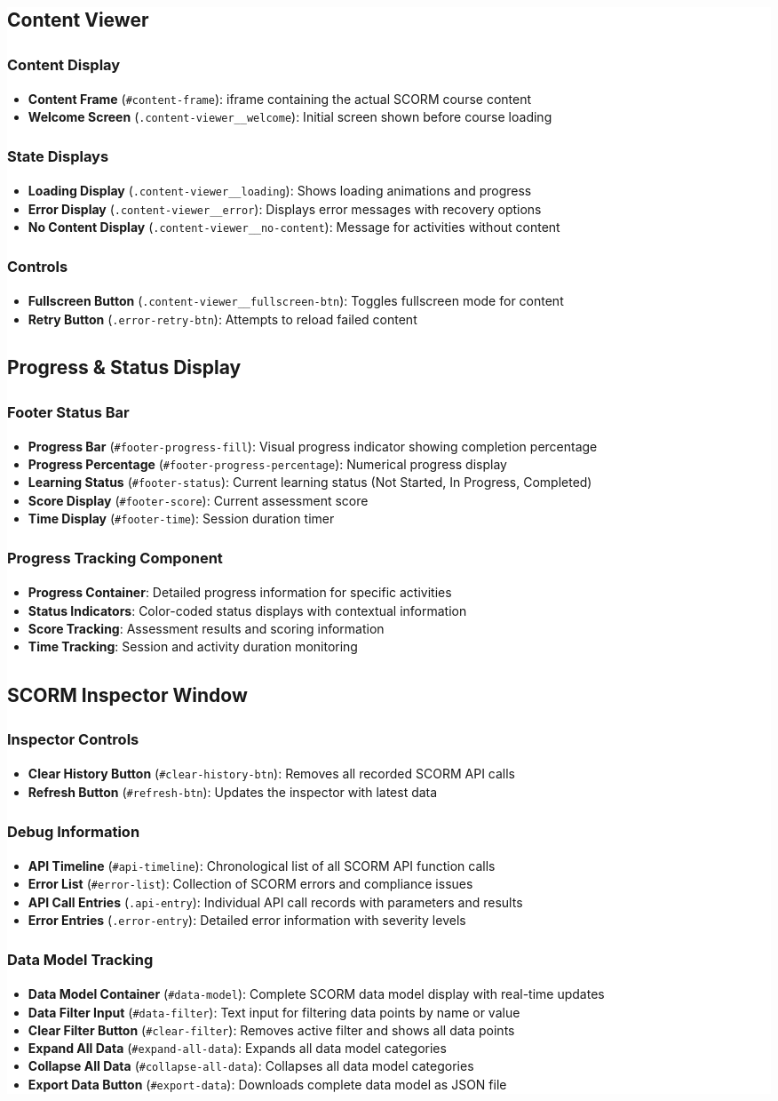 ## Content Viewer

### Content Display
- **Content Frame** (`#content-frame`): iframe containing the actual SCORM course content
- **Welcome Screen** (`.content-viewer__welcome`): Initial screen shown before course loading

### State Displays
- **Loading Display** (`.content-viewer__loading`): Shows loading animations and progress
- **Error Display** (`.content-viewer__error`): Displays error messages with recovery options
- **No Content Display** (`.content-viewer__no-content`): Message for activities without content

### Controls
- **Fullscreen Button** (`.content-viewer__fullscreen-btn`): Toggles fullscreen mode for content
- **Retry Button** (`.error-retry-btn`): Attempts to reload failed content

## Progress & Status Display

### Footer Status Bar
- **Progress Bar** (`#footer-progress-fill`): Visual progress indicator showing completion percentage
- **Progress Percentage** (`#footer-progress-percentage`): Numerical progress display
- **Learning Status** (`#footer-status`): Current learning status (Not Started, In Progress, Completed)
- **Score Display** (`#footer-score`): Current assessment score
- **Time Display** (`#footer-time`): Session duration timer

### Progress Tracking Component
- **Progress Container**: Detailed progress information for specific activities
- **Status Indicators**: Color-coded status displays with contextual information
- **Score Tracking**: Assessment results and scoring information
- **Time Tracking**: Session and activity duration monitoring

## SCORM Inspector Window

### Inspector Controls
- **Clear History Button** (`#clear-history-btn`): Removes all recorded SCORM API calls
- **Refresh Button** (`#refresh-btn`): Updates the inspector with latest data

### Debug Information
- **API Timeline** (`#api-timeline`): Chronological list of all SCORM API function calls
- **Error List** (`#error-list`): Collection of SCORM errors and compliance issues
- **API Call Entries** (`.api-entry`): Individual API call records with parameters and results
- **Error Entries** (`.error-entry`): Detailed error information with severity levels

### Data Model Tracking
- **Data Model Container** (`#data-model`): Complete SCORM data model display with real-time updates
- **Data Filter Input** (`#data-filter`): Text input for filtering data points by name or value
- **Clear Filter Button** (`#clear-filter`): Removes active filter and shows all data points
- **Expand All Data** (`#expand-all-data`): Expands all data model categories
- **Collapse All Data** (`#collapse-all-data`): Collapses all data model categories
- **Export Data Button** (`#export-data`): Downloads complete data model as JSON file

